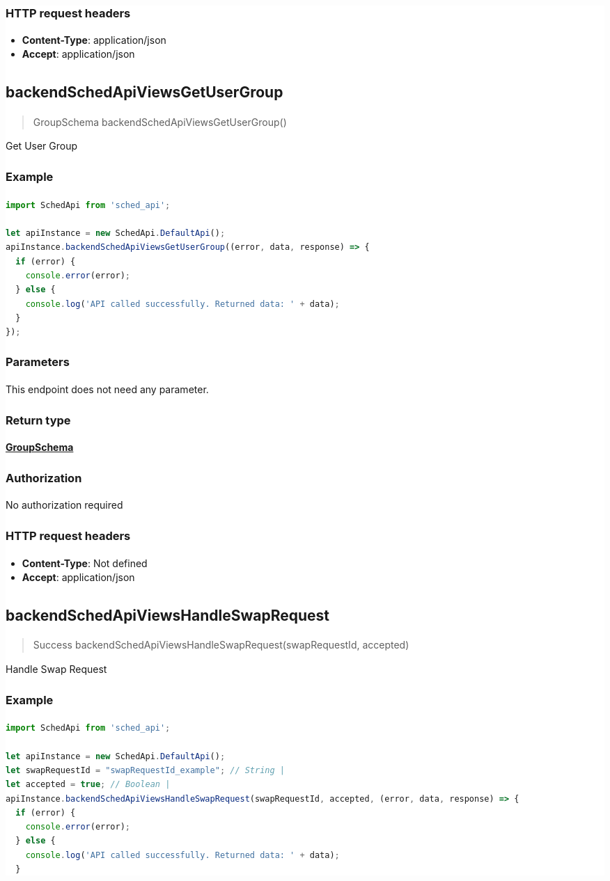 ### HTTP request headers

- **Content-Type**: application/json
- **Accept**: application/json


## backendSchedApiViewsGetUserGroup

> GroupSchema backendSchedApiViewsGetUserGroup()

Get User Group

### Example

```javascript
import SchedApi from 'sched_api';

let apiInstance = new SchedApi.DefaultApi();
apiInstance.backendSchedApiViewsGetUserGroup((error, data, response) => {
  if (error) {
    console.error(error);
  } else {
    console.log('API called successfully. Returned data: ' + data);
  }
});
```

### Parameters

This endpoint does not need any parameter.

### Return type

[**GroupSchema**](GroupSchema.md)

### Authorization

No authorization required

### HTTP request headers

- **Content-Type**: Not defined
- **Accept**: application/json


## backendSchedApiViewsHandleSwapRequest

> Success backendSchedApiViewsHandleSwapRequest(swapRequestId, accepted)

Handle Swap Request

### Example

```javascript
import SchedApi from 'sched_api';

let apiInstance = new SchedApi.DefaultApi();
let swapRequestId = "swapRequestId_example"; // String | 
let accepted = true; // Boolean | 
apiInstance.backendSchedApiViewsHandleSwapRequest(swapRequestId, accepted, (error, data, response) => {
  if (error) {
    console.error(error);
  } else {
    console.log('API called successfully. Returned data: ' + data);
  }
```